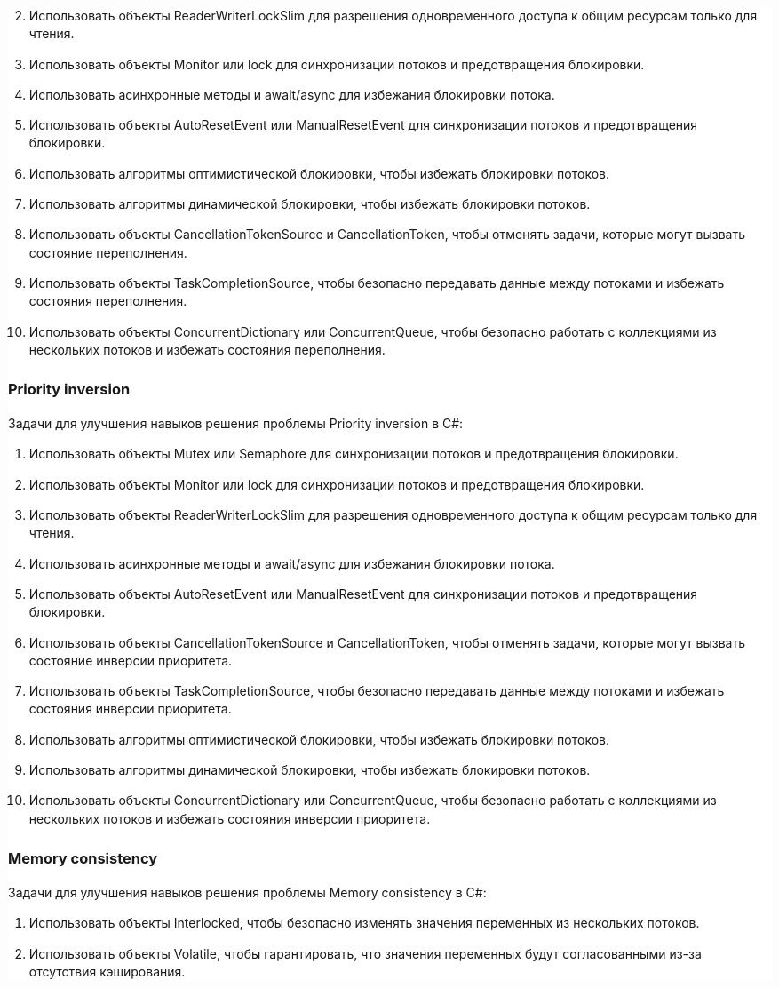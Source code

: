 2. Использовать объекты ReaderWriterLockSlim для разрешения одновременного доступа к общим ресурсам только для чтения.

3. Использовать объекты Monitor или lock для синхронизации потоков и предотвращения блокировки.

4. Использовать асинхронные методы и await/async для избежания блокировки потока.

5. Использовать объекты AutoResetEvent или ManualResetEvent для синхронизации потоков и предотвращения блокировки.

6. Использовать алгоритмы оптимистической блокировки, чтобы избежать блокировки потоков.

7. Использовать алгоритмы динамической блокировки, чтобы избежать блокировки потоков.

8. Использовать объекты CancellationTokenSource и CancellationToken, чтобы отменять задачи, которые могут вызвать состояние переполнения.

9. Использовать объекты TaskCompletionSource, чтобы безопасно передавать данные между потоками и избежать состояния переполнения.

10. Использовать объекты ConcurrentDictionary или ConcurrentQueue, чтобы безопасно работать с коллекциями из нескольких потоков и избежать состояния переполнения.

### Priority inversion

Задачи для улучшения навыков решения проблемы Priority inversion в C#:

1. Использовать объекты Mutex или Semaphore для синхронизации потоков и предотвращения блокировки.

2. Использовать объекты Monitor или lock для синхронизации потоков и предотвращения блокировки.

3. Использовать объекты ReaderWriterLockSlim для разрешения одновременного доступа к общим ресурсам только для чтения.

4. Использовать асинхронные методы и await/async для избежания блокировки потока.

5. Использовать объекты AutoResetEvent или ManualResetEvent для синхронизации потоков и предотвращения блокировки.

6. Использовать объекты CancellationTokenSource и CancellationToken, чтобы отменять задачи, которые могут вызвать состояние инверсии приоритета.

7. Использовать объекты TaskCompletionSource, чтобы безопасно передавать данные между потоками и избежать состояния инверсии приоритета.

8. Использовать алгоритмы оптимистической блокировки, чтобы избежать блокировки потоков.

9. Использовать алгоритмы динамической блокировки, чтобы избежать блокировки потоков.

10. Использовать объекты ConcurrentDictionary или ConcurrentQueue, чтобы безопасно работать с коллекциями из нескольких потоков и избежать состояния инверсии приоритета.

### Memory consistency

Задачи для улучшения навыков решения проблемы Memory consistency в C#:

1. Использовать объекты Interlocked, чтобы безопасно изменять значения переменных из нескольких потоков.

2. Использовать объекты Volatile, чтобы гарантировать, что значения переменных будут согласованными из-за отсутствия кэширования.
